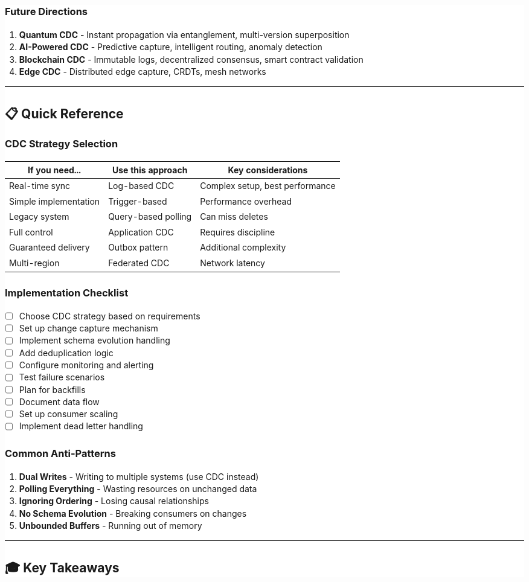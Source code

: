 ### Future Directions

1. **Quantum CDC** - Instant propagation via entanglement, multi-version superposition
2. **AI-Powered CDC** - Predictive capture, intelligent routing, anomaly detection
3. **Blockchain CDC** - Immutable logs, decentralized consensus, smart contract validation
4. **Edge CDC** - Distributed edge capture, CRDTs, mesh networks

---

## 📋 Quick Reference

### CDC Strategy Selection

| If you need... | Use this approach | Key considerations |
|----------------|-------------------|-------------------|
| Real-time sync | Log-based CDC | Complex setup, best performance |
| Simple implementation | Trigger-based | Performance overhead |
| Legacy system | Query-based polling | Can miss deletes |
| Full control | Application CDC | Requires discipline |
| Guaranteed delivery | Outbox pattern | Additional complexity |
| Multi-region | Federated CDC | Network latency |

### Implementation Checklist

- [ ] Choose CDC strategy based on requirements
- [ ] Set up change capture mechanism
- [ ] Implement schema evolution handling
- [ ] Add deduplication logic
- [ ] Configure monitoring and alerting
- [ ] Test failure scenarios
- [ ] Plan for backfills
- [ ] Document data flow
- [ ] Set up consumer scaling
- [ ] Implement dead letter handling

### Common Anti-Patterns

1. **Dual Writes** - Writing to multiple systems (use CDC instead)
2. **Polling Everything** - Wasting resources on unchanged data
3. **Ignoring Ordering** - Losing causal relationships
4. **No Schema Evolution** - Breaking consumers on changes
5. **Unbounded Buffers** - Running out of memory

---

## 🎓 Key Takeaways
